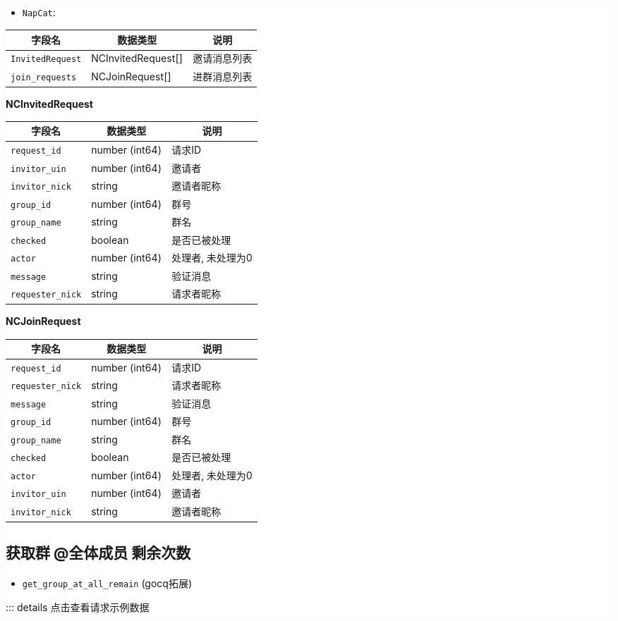 - `NapCat`:

| 字段名           | 数据类型           | 说明         |
| ---------------- | ------------------ | ------------ |
| `InvitedRequest` | NCInvitedRequest[] | 邀请消息列表 |
| `join_requests`  | NCJoinRequest[]    | 进群消息列表 |

**NCInvitedRequest**

| 字段名           | 数据类型       | 说明              |
| ---------------- | -------------- | ----------------- |
| `request_id`     | number (int64) | 请求ID            |
| `invitor_uin`    | number (int64) | 邀请者            |
| `invitor_nick`   | string         | 邀请者昵称        |
| `group_id`       | number (int64) | 群号              |
| `group_name`     | string         | 群名              |
| `checked`        | boolean        | 是否已被处理      |
| `actor`          | number (int64) | 处理者, 未处理为0 |
| `message`        | string         | 验证消息          |
| `requester_nick` | string         | 请求者昵称        |

**NCJoinRequest**

| 字段名           | 数据类型       | 说明              |
| ---------------- | -------------- | ----------------- |
| `request_id`     | number (int64) | 请求ID            |
| `requester_nick` | string         | 请求者昵称        |
| `message`        | string         | 验证消息          |
| `group_id`       | number (int64) | 群号              |
| `group_name`     | string         | 群名              |
| `checked`        | boolean        | 是否已被处理      |
| `actor`          | number (int64) | 处理者, 未处理为0 |
| `invitor_uin`    | number (int64) | 邀请者            |
| `invitor_nick`   | string         | 邀请者昵称        |

## 获取群 @全体成员 剩余次数

- `get_group_at_all_remain` (gocq拓展)

::: details 点击查看请求示例数据
